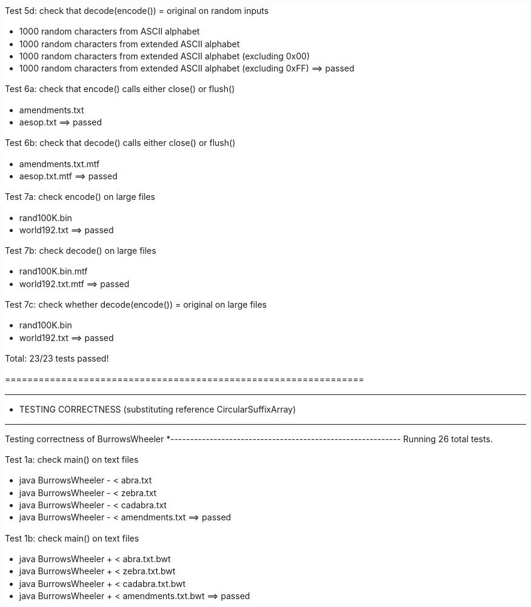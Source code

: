 Test 5d: check that decode(encode()) = original on random inputs
  * 1000 random characters from ASCII alphabet 
  * 1000 random characters from extended ASCII alphabet
  * 1000 random characters from extended ASCII alphabet (excluding 0x00)
  * 1000 random characters from extended ASCII alphabet (excluding 0xFF)
==> passed

Test 6a: check that encode() calls either close() or flush()
  * amendments.txt
  * aesop.txt
==> passed

Test 6b: check that decode() calls either close() or flush()
  * amendments.txt.mtf
  * aesop.txt.mtf
==> passed

Test 7a: check encode() on large files
  * rand100K.bin
  * world192.txt
==> passed

Test 7b: check decode() on large files
  * rand100K.bin.mtf
  * world192.txt.mtf
==> passed

Test 7c: check whether decode(encode()) = original on large files
  * rand100K.bin
  * world192.txt
==> passed


Total: 23/23 tests passed!


================================================================
********************************************************************************
*  TESTING CORRECTNESS (substituting reference CircularSuffixArray)
********************************************************************************

Testing correctness of BurrowsWheeler
*-----------------------------------------------------------
Running 26 total tests.

Test 1a: check main() on text files
  * java BurrowsWheeler - < abra.txt
  * java BurrowsWheeler - < zebra.txt
  * java BurrowsWheeler - < cadabra.txt
  * java BurrowsWheeler - < amendments.txt
==> passed

Test 1b: check main() on text files
  * java BurrowsWheeler + < abra.txt.bwt
  * java BurrowsWheeler + < zebra.txt.bwt
  * java BurrowsWheeler + < cadabra.txt.bwt
  * java BurrowsWheeler + < amendments.txt.bwt
==> passed
